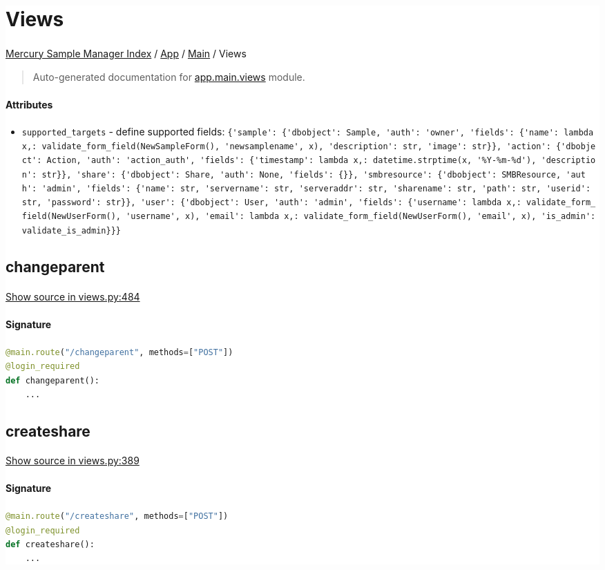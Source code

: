# Views

[Mercury Sample Manager Index](../../README.md#mercury-sample-manager-index) /
[App](../index.md#app) /
[Main](./index.md#main) /
Views

> Auto-generated documentation for [app.main.views](https://github.com/HolgerGraef/MSM/blob/master/app/main/views.py) module.

#### Attributes

- `supported_targets` - define supported fields: `{'sample': {'dbobject': Sample, 'auth': 'owner', 'fields': {'name': lambda x,: validate_form_field(NewSampleForm(), 'newsamplename', x), 'description': str, 'image': str}}, 'action': {'dbobject': Action, 'auth': 'action_auth', 'fields': {'timestamp': lambda x,: datetime.strptime(x, '%Y-%m-%d'), 'description': str}}, 'share': {'dbobject': Share, 'auth': None, 'fields': {}}, 'smbresource': {'dbobject': SMBResource, 'auth': 'admin', 'fields': {'name': str, 'servername': str, 'serveraddr': str, 'sharename': str, 'path': str, 'userid': str, 'password': str}}, 'user': {'dbobject': User, 'auth': 'admin', 'fields': {'username': lambda x,: validate_form_field(NewUserForm(), 'username', x), 'email': lambda x,: validate_form_field(NewUserForm(), 'email', x), 'is_admin': validate_is_admin}}}`


## changeparent

[Show source in views.py:484](https://github.com/HolgerGraef/MSM/blob/master/app/main/views.py#L484)

#### Signature

```python
@main.route("/changeparent", methods=["POST"])
@login_required
def changeparent():
    ...
```



## createshare

[Show source in views.py:389](https://github.com/HolgerGraef/MSM/blob/master/app/main/views.py#L389)

#### Signature

```python
@main.route("/createshare", methods=["POST"])
@login_required
def createshare():
    ...
```


